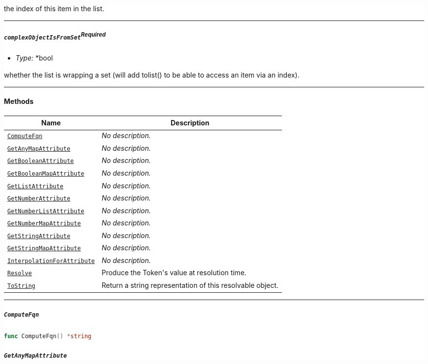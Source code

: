 the index of this item in the list.

---

##### `complexObjectIsFromSet`<sup>Required</sup> <a name="complexObjectIsFromSet" id="rhizo-co-terraform-provider-oci.dataOciMediaServicesStreamPackagingConfig.DataOciMediaServicesStreamPackagingConfigLocksOutputReference.Initializer.parameter.complexObjectIsFromSet"></a>

- *Type:* *bool

whether the list is wrapping a set (will add tolist() to be able to access an item via an index).

---

#### Methods <a name="Methods" id="Methods"></a>

| **Name** | **Description** |
| --- | --- |
| <code><a href="#rhizo-co-terraform-provider-oci.dataOciMediaServicesStreamPackagingConfig.DataOciMediaServicesStreamPackagingConfigLocksOutputReference.computeFqn">ComputeFqn</a></code> | *No description.* |
| <code><a href="#rhizo-co-terraform-provider-oci.dataOciMediaServicesStreamPackagingConfig.DataOciMediaServicesStreamPackagingConfigLocksOutputReference.getAnyMapAttribute">GetAnyMapAttribute</a></code> | *No description.* |
| <code><a href="#rhizo-co-terraform-provider-oci.dataOciMediaServicesStreamPackagingConfig.DataOciMediaServicesStreamPackagingConfigLocksOutputReference.getBooleanAttribute">GetBooleanAttribute</a></code> | *No description.* |
| <code><a href="#rhizo-co-terraform-provider-oci.dataOciMediaServicesStreamPackagingConfig.DataOciMediaServicesStreamPackagingConfigLocksOutputReference.getBooleanMapAttribute">GetBooleanMapAttribute</a></code> | *No description.* |
| <code><a href="#rhizo-co-terraform-provider-oci.dataOciMediaServicesStreamPackagingConfig.DataOciMediaServicesStreamPackagingConfigLocksOutputReference.getListAttribute">GetListAttribute</a></code> | *No description.* |
| <code><a href="#rhizo-co-terraform-provider-oci.dataOciMediaServicesStreamPackagingConfig.DataOciMediaServicesStreamPackagingConfigLocksOutputReference.getNumberAttribute">GetNumberAttribute</a></code> | *No description.* |
| <code><a href="#rhizo-co-terraform-provider-oci.dataOciMediaServicesStreamPackagingConfig.DataOciMediaServicesStreamPackagingConfigLocksOutputReference.getNumberListAttribute">GetNumberListAttribute</a></code> | *No description.* |
| <code><a href="#rhizo-co-terraform-provider-oci.dataOciMediaServicesStreamPackagingConfig.DataOciMediaServicesStreamPackagingConfigLocksOutputReference.getNumberMapAttribute">GetNumberMapAttribute</a></code> | *No description.* |
| <code><a href="#rhizo-co-terraform-provider-oci.dataOciMediaServicesStreamPackagingConfig.DataOciMediaServicesStreamPackagingConfigLocksOutputReference.getStringAttribute">GetStringAttribute</a></code> | *No description.* |
| <code><a href="#rhizo-co-terraform-provider-oci.dataOciMediaServicesStreamPackagingConfig.DataOciMediaServicesStreamPackagingConfigLocksOutputReference.getStringMapAttribute">GetStringMapAttribute</a></code> | *No description.* |
| <code><a href="#rhizo-co-terraform-provider-oci.dataOciMediaServicesStreamPackagingConfig.DataOciMediaServicesStreamPackagingConfigLocksOutputReference.interpolationForAttribute">InterpolationForAttribute</a></code> | *No description.* |
| <code><a href="#rhizo-co-terraform-provider-oci.dataOciMediaServicesStreamPackagingConfig.DataOciMediaServicesStreamPackagingConfigLocksOutputReference.resolve">Resolve</a></code> | Produce the Token's value at resolution time. |
| <code><a href="#rhizo-co-terraform-provider-oci.dataOciMediaServicesStreamPackagingConfig.DataOciMediaServicesStreamPackagingConfigLocksOutputReference.toString">ToString</a></code> | Return a string representation of this resolvable object. |

---

##### `ComputeFqn` <a name="ComputeFqn" id="rhizo-co-terraform-provider-oci.dataOciMediaServicesStreamPackagingConfig.DataOciMediaServicesStreamPackagingConfigLocksOutputReference.computeFqn"></a>

```go
func ComputeFqn() *string
```

##### `GetAnyMapAttribute` <a name="GetAnyMapAttribute" id="rhizo-co-terraform-provider-oci.dataOciMediaServicesStreamPackagingConfig.DataOciMediaServicesStreamPackagingConfigLocksOutputReference.getAnyMapAttribute"></a>
